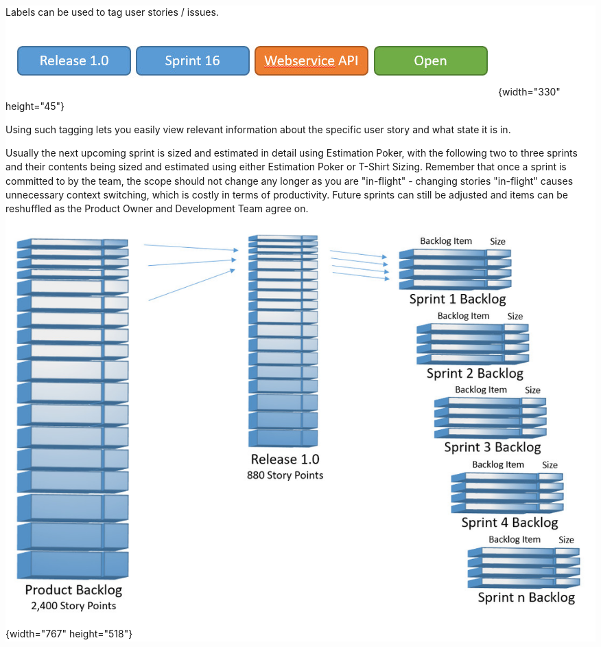 Labels can be used to tag user stories / issues.

![Release Labels](./Release-Label.jpg){width="330" height="45"}

Using such tagging lets you easily view relevant information about the specific user story and what state it is in.

Usually the next upcoming sprint is sized and estimated in detail using Estimation Poker, with the following two to three sprints and their contents being sized and estimated using either Estimation Poker or T-Shirt Sizing. Remember that once a sprint is committed to by the team, the scope should not change any longer as you are "in-flight" - changing stories "in-flight" causes unnecessary context switching, which is costly in terms of productivity. Future sprints can still be adjusted and items can be reshuffled as the Product Owner and Development Team agree on.

![Release Backlog](./Agile-Release-Planning-Sprint.jpg){width="767" height="518"}
